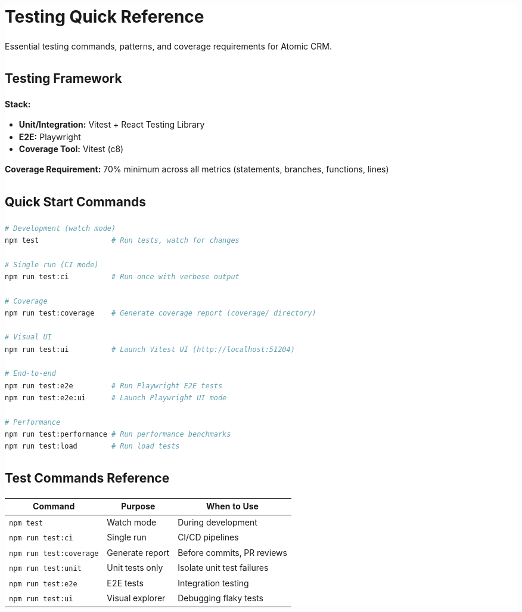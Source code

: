 # Testing Quick Reference

Essential testing commands, patterns, and coverage requirements for Atomic CRM.

## Testing Framework

**Stack:**
- **Unit/Integration:** Vitest + React Testing Library
- **E2E:** Playwright
- **Coverage Tool:** Vitest (c8)

**Coverage Requirement:** 70% minimum across all metrics (statements, branches, functions, lines)

## Quick Start Commands

```bash
# Development (watch mode)
npm test                 # Run tests, watch for changes

# Single run (CI mode)
npm run test:ci          # Run once with verbose output

# Coverage
npm run test:coverage    # Generate coverage report (coverage/ directory)

# Visual UI
npm run test:ui          # Launch Vitest UI (http://localhost:51204)

# End-to-end
npm run test:e2e         # Run Playwright E2E tests
npm run test:e2e:ui      # Launch Playwright UI mode

# Performance
npm run test:performance # Run performance benchmarks
npm run test:load        # Run load tests
```

## Test Commands Reference

| Command | Purpose | When to Use |
|---------|---------|-------------|
| `npm test` | Watch mode | During development |
| `npm run test:ci` | Single run | CI/CD pipelines |
| `npm run test:coverage` | Generate report | Before commits, PR reviews |
| `npm run test:unit` | Unit tests only | Isolate unit test failures |
| `npm run test:e2e` | E2E tests | Integration testing |
| `npm run test:ui` | Visual explorer | Debugging flaky tests |
